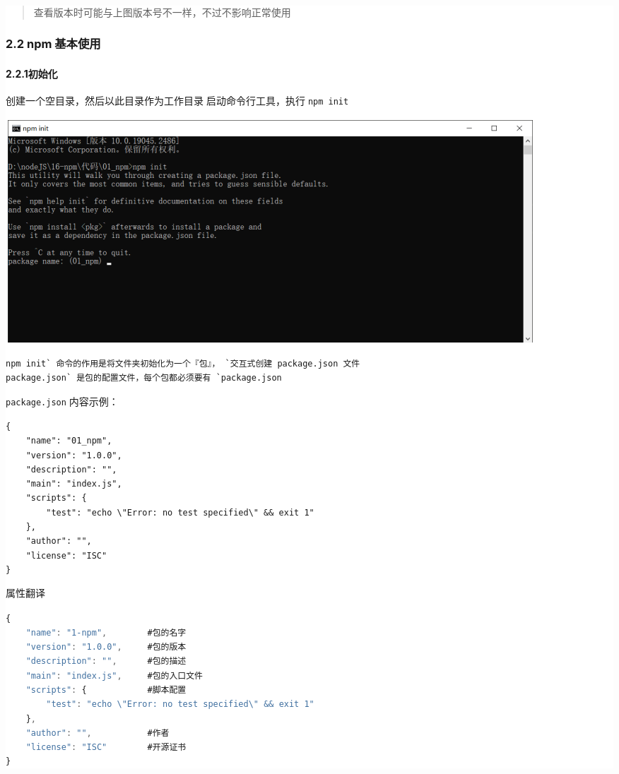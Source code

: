 > 查看版本时可能与上图版本号不一样，不过不影响正常使用

### 2.2 npm 基本使用

#### 2.2.1初始化

创建一个空目录，然后以此目录作为工作目录 启动命令行工具，执行 `npm init`

![1684155369068](images/1684155369068.png)

```
npm init` 命令的作用是将文件夹初始化为一个『包』， `交互式创建 package.json 文件
package.json` 是包的配置文件，每个包都必须要有 `package.json
```

`package.json` 内容示例：

```
{
	"name": "01_npm",
	"version": "1.0.0",
	"description": "",
	"main": "index.js",
	"scripts": {
		"test": "echo \"Error: no test specified\" && exit 1"
	},
	"author": "",
	"license": "ISC"
}
```

属性翻译

```javascript
{
	"name": "1-npm", 		#包的名字
	"version": "1.0.0", 	#包的版本
	"description": "", 		#包的描述
	"main": "index.js", 	#包的入口文件
	"scripts": { 		    #脚本配置
		"test": "echo \"Error: no test specified\" && exit 1"
	},
	"author": "", 			#作者
	"license": "ISC" 		#开源证书
}
```
